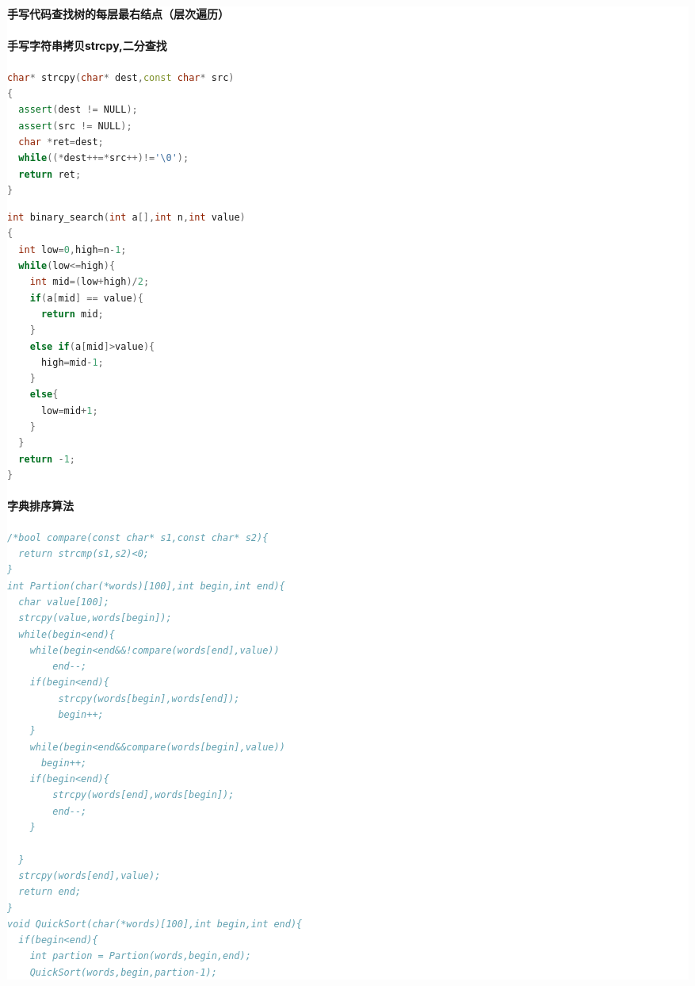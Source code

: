 #### 手写代码查找树的每层最右结点（层次遍历）

#### 手写字符串拷贝strcpy,二分查找

```c++
char* strcpy(char* dest,const char* src)
{
  assert(dest != NULL);
  assert(src != NULL);
  char *ret=dest;
  while((*dest++=*src++)!='\0');
  return ret;
}
```

```c++
int binary_search(int a[],int n,int value)
{
  int low=0,high=n-1;
  while(low<=high){
    int mid=(low+high)/2;
    if(a[mid] == value){
      return mid;
    }
    else if(a[mid]>value){
      high=mid-1;
    }
    else{
      low=mid+1;
    }
  }
  return -1;
}
```

#### 字典排序算法

```c++
/*bool compare(const char* s1,const char* s2){
  return strcmp(s1,s2)<0;
}
int Partion(char(*words)[100],int begin,int end){
  char value[100];
  strcpy(value,words[begin]);
  while(begin<end){
    while(begin<end&&!compare(words[end],value))
    	end--;
	if(begin<end){
		 strcpy(words[begin],words[end]);
    	 begin++;
	}
    while(begin<end&&compare(words[begin],value))
      begin++;
    if(begin<end){
    	strcpy(words[end],words[begin]);
    	end--;
	}
    
  }
  strcpy(words[end],value);
  return end;
}
void QuickSort(char(*words)[100],int begin,int end){
  if(begin<end){
    int partion = Partion(words,begin,end);
    QuickSort(words,begin,partion-1);
```